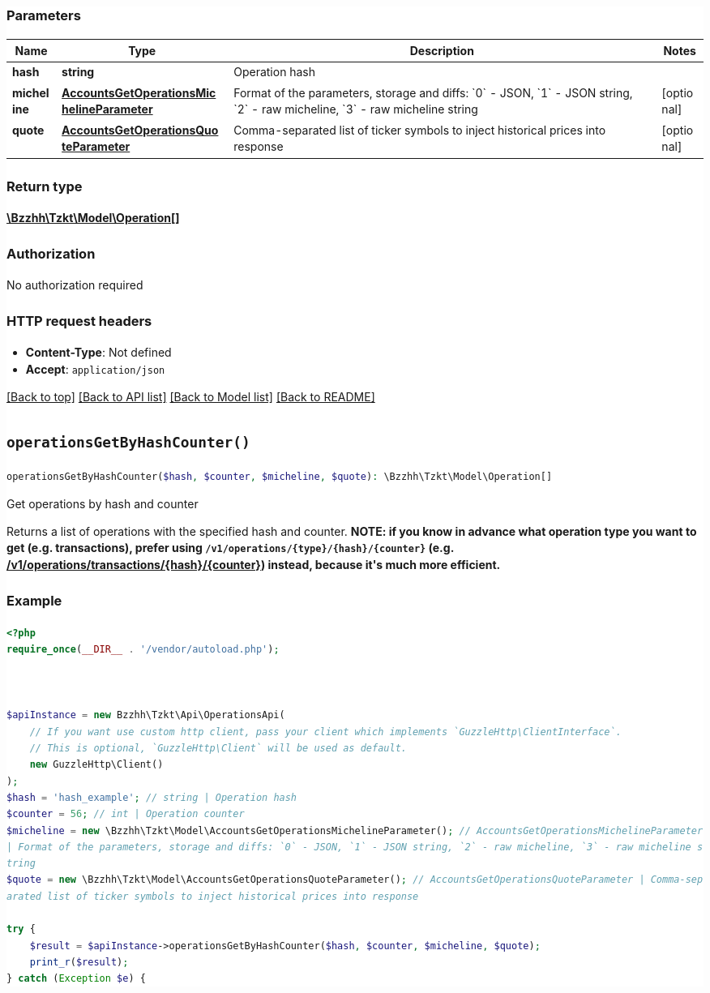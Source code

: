 ### Parameters

| Name | Type | Description  | Notes |
| ------------- | ------------- | ------------- | ------------- |
| **hash** | **string**| Operation hash | |
| **micheline** | [**AccountsGetOperationsMichelineParameter**](../Model/.md)| Format of the parameters, storage and diffs: &#x60;0&#x60; - JSON, &#x60;1&#x60; - JSON string, &#x60;2&#x60; - raw micheline, &#x60;3&#x60; - raw micheline string | [optional] |
| **quote** | [**AccountsGetOperationsQuoteParameter**](../Model/.md)| Comma-separated list of ticker symbols to inject historical prices into response | [optional] |

### Return type

[**\Bzzhh\Tzkt\Model\Operation[]**](../Model/Operation.md)

### Authorization

No authorization required

### HTTP request headers

- **Content-Type**: Not defined
- **Accept**: `application/json`

[[Back to top]](#) [[Back to API list]](../../README.md#endpoints)
[[Back to Model list]](../../README.md#models)
[[Back to README]](../../README.md)

## `operationsGetByHashCounter()`

```php
operationsGetByHashCounter($hash, $counter, $micheline, $quote): \Bzzhh\Tzkt\Model\Operation[]
```

Get operations by hash and counter

Returns a list of operations with the specified hash and counter.   **NOTE: if you know in advance what operation type you want to get (e.g. transactions), prefer using `/v1/operations/{type}/{hash}/{counter}` (e.g. [/v1/operations/transactions/{hash}/{counter}](#operation/Operations_GetTransactionByHashCounter)) instead, because it's much more efficient.**

### Example

```php
<?php
require_once(__DIR__ . '/vendor/autoload.php');



$apiInstance = new Bzzhh\Tzkt\Api\OperationsApi(
    // If you want use custom http client, pass your client which implements `GuzzleHttp\ClientInterface`.
    // This is optional, `GuzzleHttp\Client` will be used as default.
    new GuzzleHttp\Client()
);
$hash = 'hash_example'; // string | Operation hash
$counter = 56; // int | Operation counter
$micheline = new \Bzzhh\Tzkt\Model\AccountsGetOperationsMichelineParameter(); // AccountsGetOperationsMichelineParameter | Format of the parameters, storage and diffs: `0` - JSON, `1` - JSON string, `2` - raw micheline, `3` - raw micheline string
$quote = new \Bzzhh\Tzkt\Model\AccountsGetOperationsQuoteParameter(); // AccountsGetOperationsQuoteParameter | Comma-separated list of ticker symbols to inject historical prices into response

try {
    $result = $apiInstance->operationsGetByHashCounter($hash, $counter, $micheline, $quote);
    print_r($result);
} catch (Exception $e) {
```